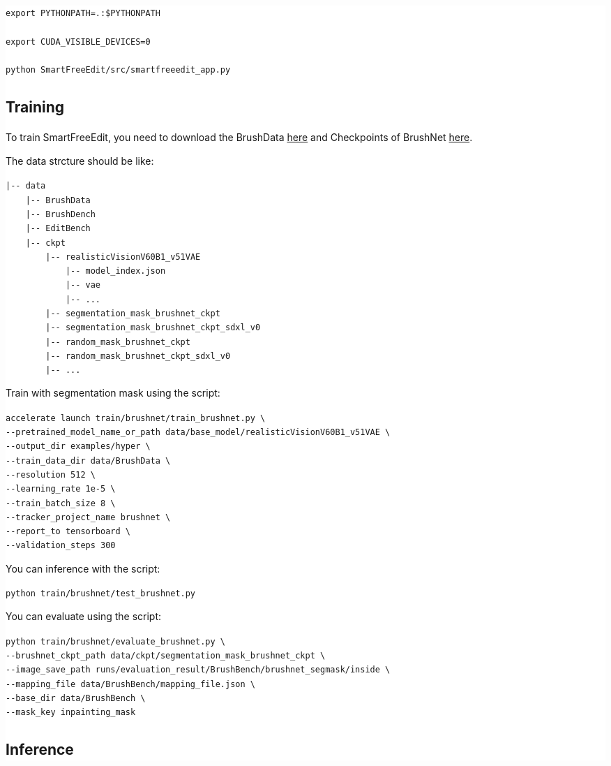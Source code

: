 
```
export PYTHONPATH=.:$PYTHONPATH

export CUDA_VISIBLE_DEVICES=0

python SmartFreeEdit/src/smartfreeedit_app.py
```

## Training
To train SmartFreeEdit, you need to download the BrushData [here](https://huggingface.co/random123123) and Checkpoints of BrushNet [here](https://drive.google.com/drive/folders/1fqmS1CEOvXCxNWFrsSYd_jHYXxrydh1n?usp=drive_link).

The data strcture should be like:

```
|-- data
    |-- BrushData
    |-- BrushDench
    |-- EditBench
    |-- ckpt
        |-- realisticVisionV60B1_v51VAE
            |-- model_index.json
            |-- vae
            |-- ...
        |-- segmentation_mask_brushnet_ckpt
        |-- segmentation_mask_brushnet_ckpt_sdxl_v0
        |-- random_mask_brushnet_ckpt
        |-- random_mask_brushnet_ckpt_sdxl_v0
        |-- ...
```

Train with segmentation mask using the script:

```
accelerate launch train/brushnet/train_brushnet.py \
--pretrained_model_name_or_path data/base_model/realisticVisionV60B1_v51VAE \
--output_dir examples/hyper \
--train_data_dir data/BrushData \
--resolution 512 \
--learning_rate 1e-5 \
--train_batch_size 8 \
--tracker_project_name brushnet \
--report_to tensorboard \
--validation_steps 300
```

You can inference with the script:

```
python train/brushnet/test_brushnet.py
```

You can evaluate using the script:
```
python train/brushnet/evaluate_brushnet.py \
--brushnet_ckpt_path data/ckpt/segmentation_mask_brushnet_ckpt \
--image_save_path runs/evaluation_result/BrushBench/brushnet_segmask/inside \
--mapping_file data/BrushBench/mapping_file.json \
--base_dir data/BrushBench \
--mask_key inpainting_mask
```
## Inference
